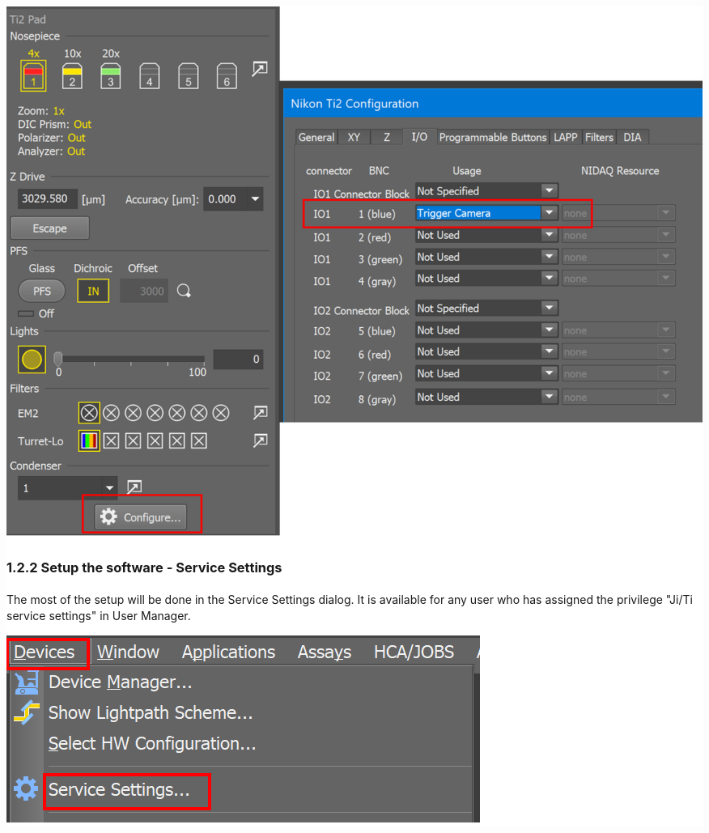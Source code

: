 ![](img/ti2_config.png)

### 1.2.2 Setup the software - Service Settings

The most of the setup will be done in the Service Settings dialog. It is available for any user who has assigned the privilege "Ji/Ti service settings" in User Manager.

![](img/menu_service_settings.png)
